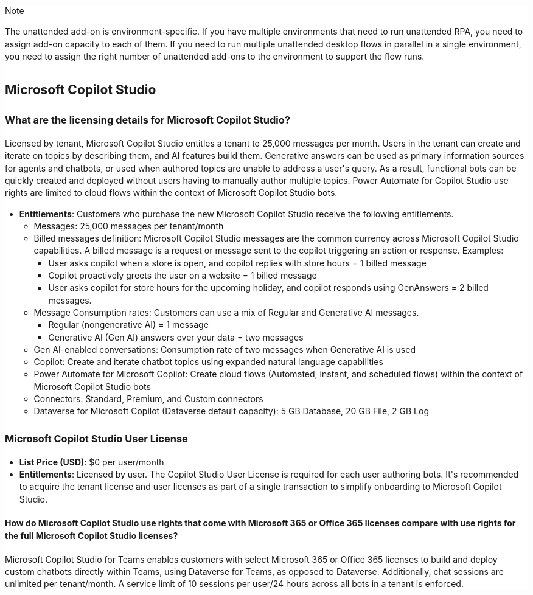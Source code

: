 > [!NOTE]
> The unattended add-on is environment-specific. If you have multiple environments that need to run unattended RPA, you need to assign add-on capacity to each of them. If you need to run multiple unattended desktop flows in parallel in a single environment, you need to assign the right number of unattended add-ons to the environment to support the flow runs.

## Microsoft Copilot Studio

### What are the licensing details for Microsoft Copilot Studio?

Licensed by tenant, Microsoft Copilot Studio entitles a tenant to 25,000 messages per month. Users in the tenant can create and iterate on topics by describing them, and AI features build them. Generative answers can be used as primary information sources for agents and chatbots, or used when authored topics are unable to address a user's query. As a result, functional bots can be quickly created and deployed without users having to manually author multiple topics. Power Automate for Copilot Studio use rights are limited to cloud flows within the context of Microsoft Copilot Studio bots.  

- **Entitlements**: Customers who purchase the new Microsoft Copilot Studio receive the following entitlements.
  - Messages: 25,000 messages per tenant/month
  - Billed messages definition: Microsoft Copilot Studio messages are the common currency across Microsoft Copilot Studio capabilities. A billed message is a request or message sent to the copilot triggering an action or response. Examples:
    - User asks copilot when a store is open, and copilot replies with store hours = 1 billed message
    - Copilot proactively greets the user on a website = 1 billed message
    - User asks copilot for store hours for the upcoming holiday, and copilot responds using GenAnswers = 2 billed messages.
  - Message Consumption rates: Customers can use a mix of Regular and Generative AI messages.
    - Regular (nongenerative AI) = 1 message
    - Generative AI (Gen AI) answers over your data = two messages
  - Gen AI-enabled conversations: Consumption rate of two messages when Generative AI is used
  - Copilot: Create and iterate chatbot topics using expanded natural language capabilities
  - Power Automate for Microsoft Copilot: Create cloud flows (Automated, instant, and scheduled flows) within the context of Microsoft Copilot Studio bots
  - Connectors: Standard, Premium, and Custom connectors
  - Dataverse for Microsoft Copilot (Dataverse default capacity): 5 GB Database, 20 GB File, 2 GB Log  

### Microsoft Copilot Studio User License

- **List Price (USD)**: $0 per user/month
- **Entitlements**: Licensed by user. The Copilot Studio User License is required for each user authoring bots. It's recommended to acquire the tenant license and user licenses as part of a single transaction to simplify onboarding to Microsoft Copilot Studio.

#### How do Microsoft Copilot Studio use rights that come with Microsoft 365 or Office 365 licenses compare with use rights for the full Microsoft Copilot Studio licenses?

Microsoft Copilot Studio for Teams enables customers with select Microsoft 365 or Office 365 licenses to build and deploy custom chatbots directly within Teams, using Dataverse for Teams, as opposed to Dataverse. Additionally, chat sessions are unlimited per tenant/month. A service limit of 10 sessions per user/24 hours across all bots in a tenant is enforced.
